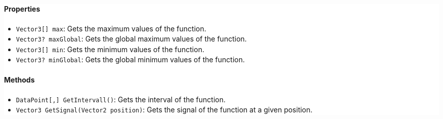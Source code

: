#### Properties
- `Vector3[] max`: Gets the maximum values of the function.
- `Vector3? maxGlobal`: Gets the global maximum values of the function.
- `Vector3[] min`: Gets the minimum values of the function.
- `Vector3? minGlobal`: Gets the global minimum values of the function.
#### Methods
- `DataPoint[,] GetIntervall()`: Gets the interval of the function.
- `Vector3 GetSignal(Vector2 position)`: Gets the signal of the function at a given position.